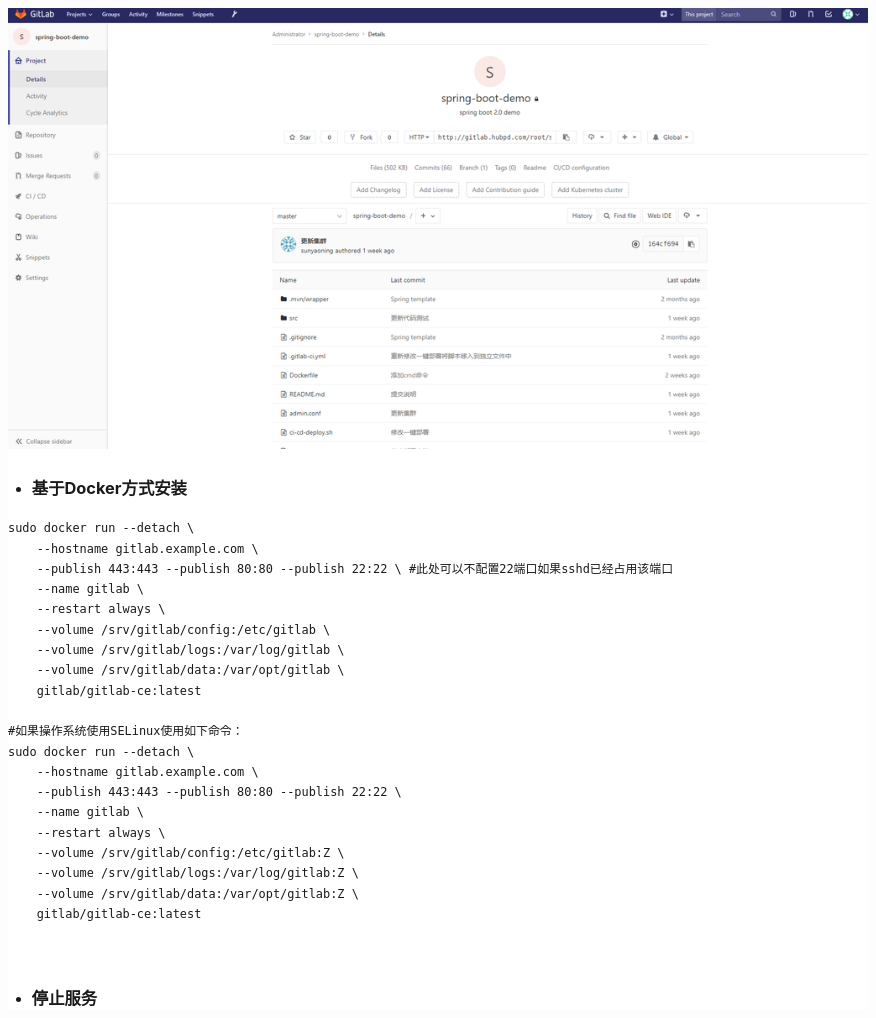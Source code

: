 ![](images/gitlab.png)

- ### 基于Docker方式安装

```
sudo docker run --detach \
    --hostname gitlab.example.com \
    --publish 443:443 --publish 80:80 --publish 22:22 \ #此处可以不配置22端口如果sshd已经占用该端口
    --name gitlab \
    --restart always \
    --volume /srv/gitlab/config:/etc/gitlab \
    --volume /srv/gitlab/logs:/var/log/gitlab \
    --volume /srv/gitlab/data:/var/opt/gitlab \
    gitlab/gitlab-ce:latest
    
#如果操作系统使用SELinux使用如下命令：
sudo docker run --detach \
    --hostname gitlab.example.com \
    --publish 443:443 --publish 80:80 --publish 22:22 \
    --name gitlab \
    --restart always \
    --volume /srv/gitlab/config:/etc/gitlab:Z \
    --volume /srv/gitlab/logs:/var/log/gitlab:Z \
    --volume /srv/gitlab/data:/var/opt/gitlab:Z \
    gitlab/gitlab-ce:latest
  
    
```

- ###  停止服务
